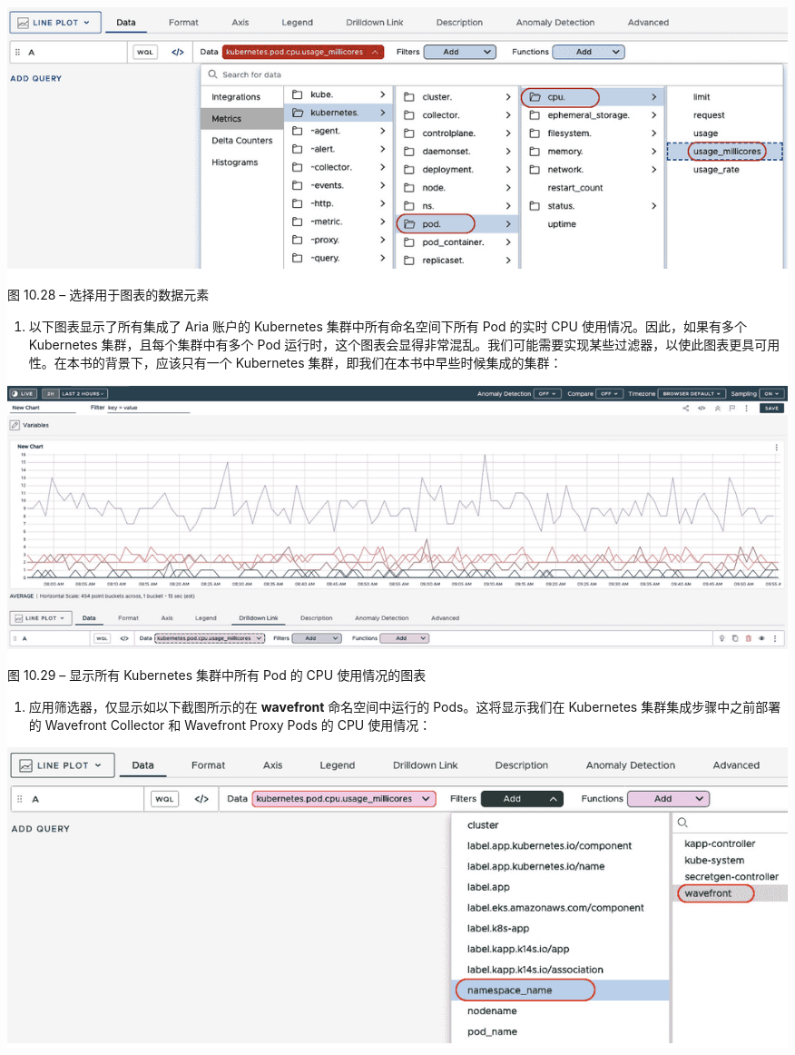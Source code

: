 ![图 10.28 – 选择用于图表的数据元素](img/B18145_10_28.jpg)

图 10.28 – 选择用于图表的数据元素

1.  以下图表显示了所有集成了 Aria 账户的 Kubernetes 集群中所有命名空间下所有 Pod 的实时 CPU 使用情况。因此，如果有多个 Kubernetes 集群，且每个集群中有多个 Pod 运行时，这个图表会显得非常混乱。我们可能需要实现某些过滤器，以使此图表更具可用性。在本书的背景下，应该只有一个 Kubernetes 集群，即我们在本书中早些时候集成的集群：

![图 10.29 – 显示所有 Kubernetes 集群中所有 Pod 的 CPU 使用情况的图表](img/B18145_10_29.jpg)

图 10.29 – 显示所有 Kubernetes 集群中所有 Pod 的 CPU 使用情况的图表

1.  应用筛选器，仅显示如以下截图所示的在 **wavefront** 命名空间中运行的 Pods。这将显示我们在 Kubernetes 集群集成步骤中之前部署的 Wavefront Collector 和 Wavefront Proxy Pods 的 CPU 使用情况：

![图 10.30 – 为图表应用筛选器](img/B18145_10_30.jpg)
